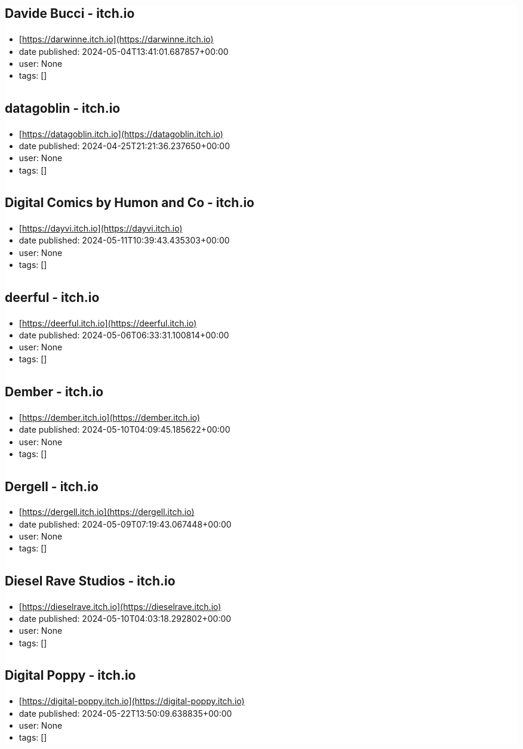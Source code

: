 ## Davide Bucci - itch.io
 - [https://darwinne.itch.io](https://darwinne.itch.io)
 - date published: 2024-05-04T13:41:01.687857+00:00
 - user: None
 - tags: []

## datagoblin - itch.io
 - [https://datagoblin.itch.io](https://datagoblin.itch.io)
 - date published: 2024-04-25T21:21:36.237650+00:00
 - user: None
 - tags: []

## Digital Comics by Humon and Co - itch.io
 - [https://dayvi.itch.io](https://dayvi.itch.io)
 - date published: 2024-05-11T10:39:43.435303+00:00
 - user: None
 - tags: []

## deerful - itch.io
 - [https://deerful.itch.io](https://deerful.itch.io)
 - date published: 2024-05-06T06:33:31.100814+00:00
 - user: None
 - tags: []

## Dember - itch.io
 - [https://dember.itch.io](https://dember.itch.io)
 - date published: 2024-05-10T04:09:45.185622+00:00
 - user: None
 - tags: []

## Dergell - itch.io
 - [https://dergell.itch.io](https://dergell.itch.io)
 - date published: 2024-05-09T07:19:43.067448+00:00
 - user: None
 - tags: []

## Diesel Rave Studios - itch.io
 - [https://dieselrave.itch.io](https://dieselrave.itch.io)
 - date published: 2024-05-10T04:03:18.292802+00:00
 - user: None
 - tags: []

## Digital Poppy - itch.io
 - [https://digital-poppy.itch.io](https://digital-poppy.itch.io)
 - date published: 2024-05-22T13:50:09.638835+00:00
 - user: None
 - tags: []
